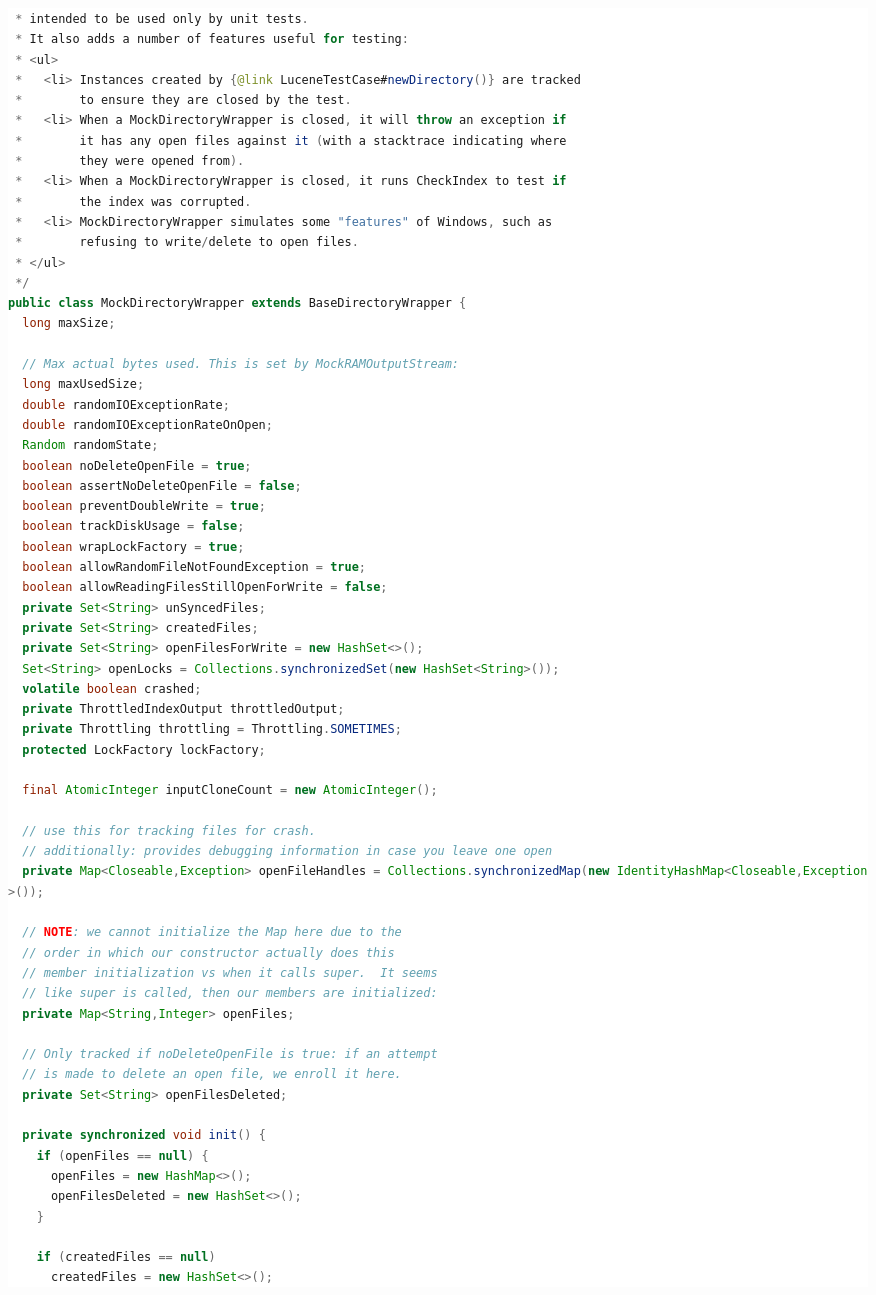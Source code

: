 ```java
 * intended to be used only by unit tests.
 * It also adds a number of features useful for testing:
 * <ul>
 *   <li> Instances created by {@link LuceneTestCase#newDirectory()} are tracked 
 *        to ensure they are closed by the test.
 *   <li> When a MockDirectoryWrapper is closed, it will throw an exception if 
 *        it has any open files against it (with a stacktrace indicating where 
 *        they were opened from).
 *   <li> When a MockDirectoryWrapper is closed, it runs CheckIndex to test if
 *        the index was corrupted.
 *   <li> MockDirectoryWrapper simulates some "features" of Windows, such as
 *        refusing to write/delete to open files.
 * </ul>
 */
public class MockDirectoryWrapper extends BaseDirectoryWrapper {
  long maxSize;

  // Max actual bytes used. This is set by MockRAMOutputStream:
  long maxUsedSize;
  double randomIOExceptionRate;
  double randomIOExceptionRateOnOpen;
  Random randomState;
  boolean noDeleteOpenFile = true;
  boolean assertNoDeleteOpenFile = false;
  boolean preventDoubleWrite = true;
  boolean trackDiskUsage = false;
  boolean wrapLockFactory = true;
  boolean allowRandomFileNotFoundException = true;
  boolean allowReadingFilesStillOpenForWrite = false;
  private Set<String> unSyncedFiles;
  private Set<String> createdFiles;
  private Set<String> openFilesForWrite = new HashSet<>();
  Set<String> openLocks = Collections.synchronizedSet(new HashSet<String>());
  volatile boolean crashed;
  private ThrottledIndexOutput throttledOutput;
  private Throttling throttling = Throttling.SOMETIMES;
  protected LockFactory lockFactory;

  final AtomicInteger inputCloneCount = new AtomicInteger();

  // use this for tracking files for crash.
  // additionally: provides debugging information in case you leave one open
  private Map<Closeable,Exception> openFileHandles = Collections.synchronizedMap(new IdentityHashMap<Closeable,Exception>());

  // NOTE: we cannot initialize the Map here due to the
  // order in which our constructor actually does this
  // member initialization vs when it calls super.  It seems
  // like super is called, then our members are initialized:
  private Map<String,Integer> openFiles;

  // Only tracked if noDeleteOpenFile is true: if an attempt
  // is made to delete an open file, we enroll it here.
  private Set<String> openFilesDeleted;

  private synchronized void init() {
    if (openFiles == null) {
      openFiles = new HashMap<>();
      openFilesDeleted = new HashSet<>();
    }

    if (createdFiles == null)
      createdFiles = new HashSet<>();
```